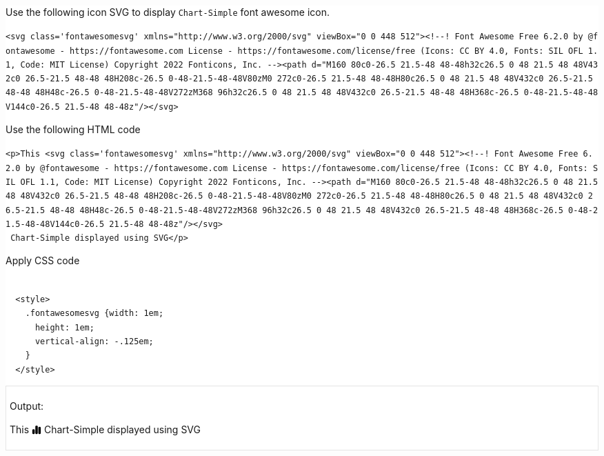 Use the following icon SVG to display `Chart-Simple` font awesome icon.
```
<svg class='fontawesomesvg' xmlns="http://www.w3.org/2000/svg" viewBox="0 0 448 512"><!--! Font Awesome Free 6.2.0 by @fontawesome - https://fontawesome.com License - https://fontawesome.com/license/free (Icons: CC BY 4.0, Fonts: SIL OFL 1.1, Code: MIT License) Copyright 2022 Fonticons, Inc. --><path d="M160 80c0-26.5 21.5-48 48-48h32c26.5 0 48 21.5 48 48V432c0 26.5-21.5 48-48 48H208c-26.5 0-48-21.5-48-48V80zM0 272c0-26.5 21.5-48 48-48H80c26.5 0 48 21.5 48 48V432c0 26.5-21.5 48-48 48H48c-26.5 0-48-21.5-48-48V272zM368 96h32c26.5 0 48 21.5 48 48V432c0 26.5-21.5 48-48 48H368c-26.5 0-48-21.5-48-48V144c0-26.5 21.5-48 48-48z"/></svg>

```

Use the following HTML code
```
<p>This <svg class='fontawesomesvg' xmlns="http://www.w3.org/2000/svg" viewBox="0 0 448 512"><!--! Font Awesome Free 6.2.0 by @fontawesome - https://fontawesome.com License - https://fontawesome.com/license/free (Icons: CC BY 4.0, Fonts: SIL OFL 1.1, Code: MIT License) Copyright 2022 Fonticons, Inc. --><path d="M160 80c0-26.5 21.5-48 48-48h32c26.5 0 48 21.5 48 48V432c0 26.5-21.5 48-48 48H208c-26.5 0-48-21.5-48-48V80zM0 272c0-26.5 21.5-48 48-48H80c26.5 0 48 21.5 48 48V432c0 26.5-21.5 48-48 48H48c-26.5 0-48-21.5-48-48V272zM368 96h32c26.5 0 48 21.5 48 48V432c0 26.5-21.5 48-48 48H368c-26.5 0-48-21.5-48-48V144c0-26.5 21.5-48 48-48z"/></svg>
 Chart-Simple displayed using SVG</p>
```

Apply CSS code
```

  <style>
    .fontawesomesvg {width: 1em;
      height: 1em;
      vertical-align: -.125em;
    }
  </style>

```

<div style='border:1px solid rgba(0,0,0,.1);margin-bottom:10px;padding:5px;'>
<p>Output:</p>

  <style>
    .fontawesomesvg {width: 1em;
      height: 1em;
      vertical-align: -.125em;
    }
  </style>


<p>This <svg class='fontawesomesvg' xmlns="http://www.w3.org/2000/svg" viewBox="0 0 448 512"><path d="M160 80c0-26.5 21.5-48 48-48h32c26.5 0 48 21.5 48 48V432c0 26.5-21.5 48-48 48H208c-26.5 0-48-21.5-48-48V80zM0 272c0-26.5 21.5-48 48-48H80c26.5 0 48 21.5 48 48V432c0 26.5-21.5 48-48 48H48c-26.5 0-48-21.5-48-48V272zM368 96h32c26.5 0 48 21.5 48 48V432c0 26.5-21.5 48-48 48H368c-26.5 0-48-21.5-48-48V144c0-26.5 21.5-48 48-48z"/></svg>
 Chart-Simple displayed using SVG</p>
</div>
